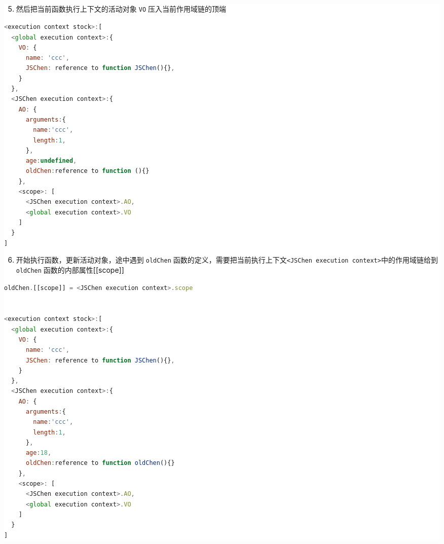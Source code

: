 5. 然后把当前函数执行上下文的活动对象 `VO` 压入当前作用域链的顶端



```js
<execution context stock>:[
  <global execution context>:{
    VO: {
      name: 'ccc',
      JSChen: reference to function JSChen(){},
    }
  },
  <JSChen execution context>:{
    AO: {
      arguments:{
        name:'ccc',
        length:1,
      },
      age:undefined,
      oldChen:reference to function (){}
    },
    <scope>: [
      <JSChen execution context>.AO,
      <global execution context>.VO
    ]
  }
]
```

6. 开始执行函数，更新活动对象，途中遇到 `oldChen` 函数的定义，需要把当前执行上下文`<JSChen execution context>`中的作用域链给到 `oldChen` 函数的内部属性[[scope]]


```js
oldChen.[[scope]] = <JSChen execution context>.scope


<execution context stock>:[
  <global execution context>:{
    VO: {
      name: 'ccc',
      JSChen: reference to function JSChen(){},
    }
  },
  <JSChen execution context>:{
    AO: {
      arguments:{
        name:'ccc',
        length:1,
      },
      age:18,
      oldChen:reference to function oldChen(){}
    },
    <scope>: [
      <JSChen execution context>.AO,
      <global execution context>.VO
    ]
  }
]
```
